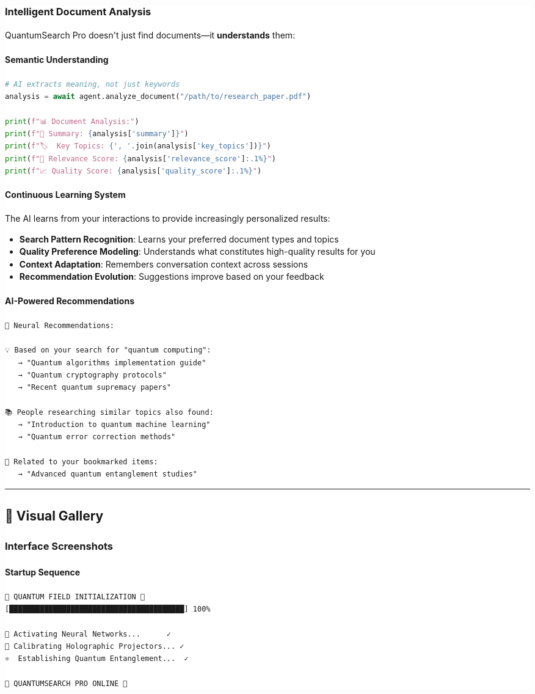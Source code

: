 ### **Intelligent Document Analysis**

QuantumSearch Pro doesn't just find documents—it **understands** them:

#### **Semantic Understanding**
```python
# AI extracts meaning, not just keywords
analysis = await agent.analyze_document("/path/to/research_paper.pdf")

print(f"📊 Document Analysis:")
print(f"📝 Summary: {analysis['summary']}")
print(f"🏷️  Key Topics: {', '.join(analysis['key_topics'])}")
print(f"🎯 Relevance Score: {analysis['relevance_score']:.1%}")
print(f"📈 Quality Score: {analysis['quality_score']:.1%}")
```

#### **Continuous Learning System**
The AI learns from your interactions to provide increasingly personalized results:

- **Search Pattern Recognition**: Learns your preferred document types and topics
- **Quality Preference Modeling**: Understands what constitutes high-quality results for you
- **Context Adaptation**: Remembers conversation context across sessions
- **Recommendation Evolution**: Suggestions improve based on your feedback

#### **AI-Powered Recommendations**
```
🤖 Neural Recommendations:

💡 Based on your search for "quantum computing":
   → "Quantum algorithms implementation guide" 
   → "Quantum cryptography protocols"
   → "Recent quantum supremacy papers"

📚 People researching similar topics also found:
   → "Introduction to quantum machine learning"
   → "Quantum error correction methods"

🔄 Related to your bookmarked items:
   → "Advanced quantum entanglement studies"
```

---

## 🌟 **Visual Gallery**

### **Interface Screenshots**

#### **Startup Sequence**
```
🌌 QUANTUM FIELD INITIALIZATION 🌌
[████████████████████████████████████████] 100%

🧠 Activating Neural Networks...      ✓
📡 Calibrating Holographic Projectors... ✓  
⚛️  Establishing Quantum Entanglement...  ✓

🚀 QUANTUMSEARCH PRO ONLINE 🚀
```

